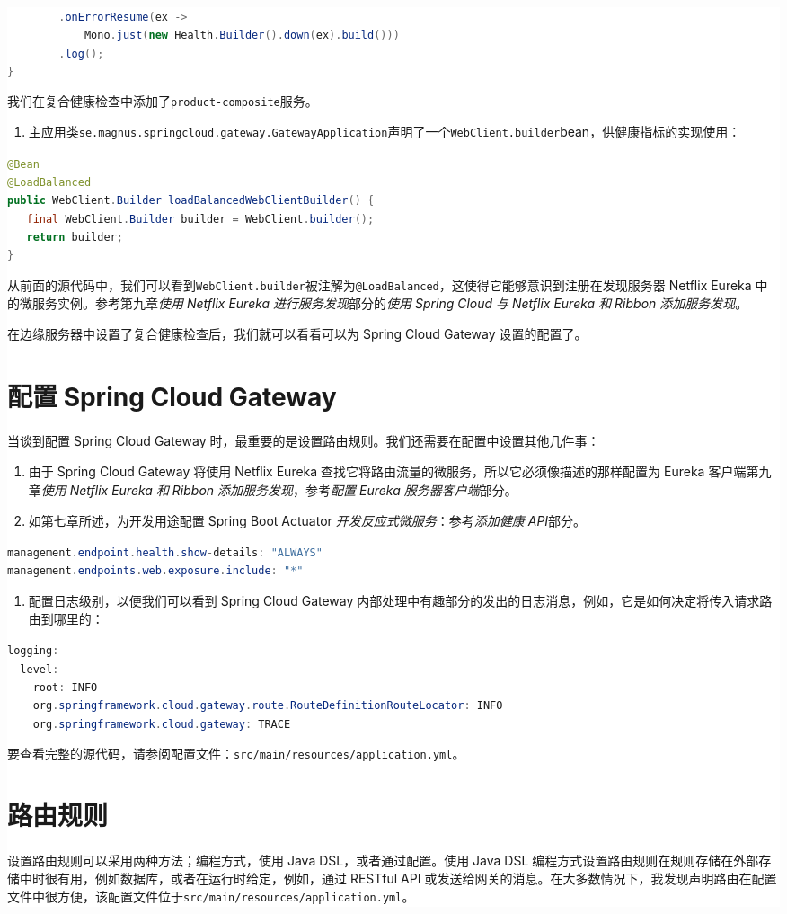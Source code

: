 ```java
        .onErrorResume(ex -> 
            Mono.just(new Health.Builder().down(ex).build()))
        .log();
}
```

我们在复合健康检查中添加了`product-composite`服务。

1.  主应用类`se.magnus.springcloud.gateway.GatewayApplication`声明了一个`WebClient.builder`bean，供健康指标的实现使用：

```java
@Bean
@LoadBalanced
public WebClient.Builder loadBalancedWebClientBuilder() {
   final WebClient.Builder builder = WebClient.builder();
   return builder;
}
```

从前面的源代码中，我们可以看到`WebClient.builder`被注解为`@LoadBalanced`，这使得它能够意识到注册在发现服务器 Netflix Eureka 中的微服务实例。参考第九章*使用 Netflix Eureka 进行服务发现*部分的*使用 Spring Cloud 与 Netflix Eureka 和 Ribbon 添加服务发现*。

在边缘服务器中设置了复合健康检查后，我们就可以看看可以为 Spring Cloud Gateway 设置的配置了。

# 配置 Spring Cloud Gateway

当谈到配置 Spring Cloud Gateway 时，最重要的是设置路由规则。我们还需要在配置中设置其他几件事：

1.  由于 Spring Cloud Gateway 将使用 Netflix Eureka 查找它将路由流量的微服务，所以它必须像描述的那样配置为 Eureka 客户端第九章*使用 Netflix Eureka 和 Ribbon 添加服务发现*，参考*配置 Eureka 服务器客户端*部分。

1.  如第七章所述，为开发用途配置 Spring Boot Actuator *开发反应式微服务*：参考*添加健康 API*部分。

```java
management.endpoint.health.show-details: "ALWAYS"
management.endpoints.web.exposure.include: "*"

```

1.  配置日志级别，以便我们可以看到 Spring Cloud Gateway 内部处理中有趣部分的发出的日志消息，例如，它是如何决定将传入请求路由到哪里的：

```java
logging:
  level:
    root: INFO
    org.springframework.cloud.gateway.route.RouteDefinitionRouteLocator: INFO
    org.springframework.cloud.gateway: TRACE
```

要查看完整的源代码，请参阅配置文件：`src/main/resources/application.yml`。

# 路由规则

设置路由规则可以采用两种方法；编程方式，使用 Java DSL，或者通过配置。使用 Java DSL 编程方式设置路由规则在规则存储在外部存储中时很有用，例如数据库，或者在运行时给定，例如，通过 RESTful API 或发送给网关的消息。在大多数情况下，我发现声明路由在配置文件中很方便，该配置文件位于`src/main/resources/application.yml`。
